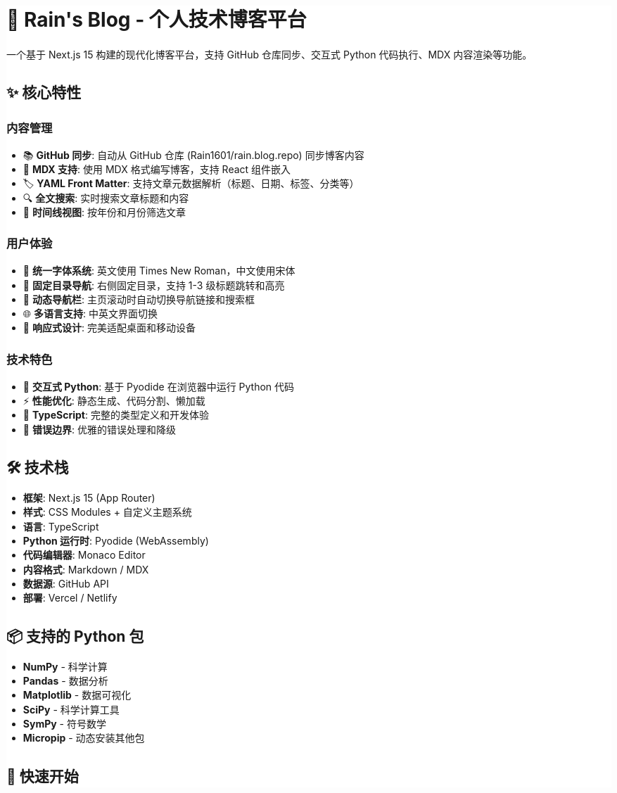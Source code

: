 # 📝 Rain's Blog - 个人技术博客平台

一个基于 Next.js 15 构建的现代化博客平台，支持 GitHub 仓库同步、交互式 Python 代码执行、MDX 内容渲染等功能。

## ✨ 核心特性

### 内容管理
- 📚 **GitHub 同步**: 自动从 GitHub 仓库 (Rain1601/rain.blog.repo) 同步博客内容
- 📝 **MDX 支持**: 使用 MDX 格式编写博客，支持 React 组件嵌入
- 🏷️ **YAML Front Matter**: 支持文章元数据解析（标题、日期、标签、分类等）
- 🔍 **全文搜索**: 实时搜索文章标题和内容
- 📅 **时间线视图**: 按年份和月份筛选文章

### 用户体验
- 🎨 **统一字体系统**: 英文使用 Times New Roman，中文使用宋体
- 📑 **固定目录导航**: 右侧固定目录，支持 1-3 级标题跳转和高亮
- 🎯 **动态导航栏**: 主页滚动时自动切换导航链接和搜索框
- 🌐 **多语言支持**: 中英文界面切换
- 📱 **响应式设计**: 完美适配桌面和移动设备

### 技术特色
- 🚀 **交互式 Python**: 基于 Pyodide 在浏览器中运行 Python 代码
- ⚡ **性能优化**: 静态生成、代码分割、懒加载
- 🔧 **TypeScript**: 完整的类型定义和开发体验
- 🎯 **错误边界**: 优雅的错误处理和降级

## 🛠️ 技术栈

- **框架**: Next.js 15 (App Router)
- **样式**: CSS Modules + 自定义主题系统
- **语言**: TypeScript
- **Python 运行时**: Pyodide (WebAssembly)
- **代码编辑器**: Monaco Editor
- **内容格式**: Markdown / MDX
- **数据源**: GitHub API
- **部署**: Vercel / Netlify

## 📦 支持的 Python 包

- **NumPy** - 科学计算
- **Pandas** - 数据分析
- **Matplotlib** - 数据可视化
- **SciPy** - 科学计算工具
- **SymPy** - 符号数学
- **Micropip** - 动态安装其他包

## 🚀 快速开始
